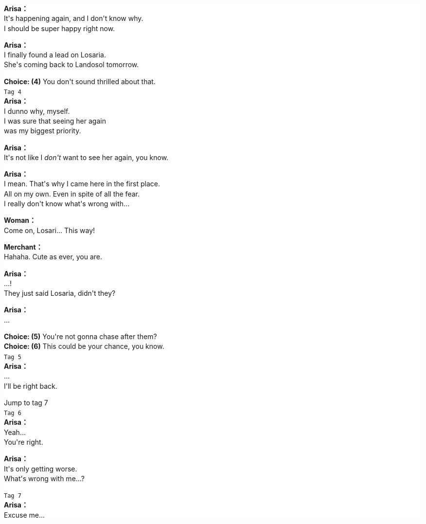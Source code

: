 **Arisa：**  
It's happening again, and I don't know why.  
I should be super happy right now.  
  
**Arisa：**  
I finally found a lead on Losaria.  
She's coming back to Landosol tomorrow.  
  
**Choice: (4)**  You don't sound thrilled about that.  
`Tag 4`  
**Arisa：**  
I dunno why, myself.  
I was sure that seeing her again  
was my biggest priority.  
  
**Arisa：**  
It's not like I *don't* want to see her again, you know.  
  
**Arisa：**  
I mean. That's why I came here in the first place.  
All on my own. Even in spite of all the fear.  
I really don't know what's wrong with...  
  
**Woman：**  
Come on, Losari... This way!  
  
**Merchant：**  
Hahaha. Cute as ever, you are.  
  
**Arisa：**  
...!  
They just said Losaria, didn't they?  
  
**Arisa：**  
...  
  
**Choice: (5)**  You're not gonna chase after them?  
**Choice: (6)**  This could be your chance, you know.  
`Tag 5`  
**Arisa：**  
...  
I'll be right back.  
  
Jump to tag 7  
`Tag 6`  
**Arisa：**  
Yeah...  
You're right.  
  
**Arisa：**  
It's only getting worse.  
What's wrong with me...?  
  
`Tag 7`  
**Arisa：**  
Excuse me...  
  